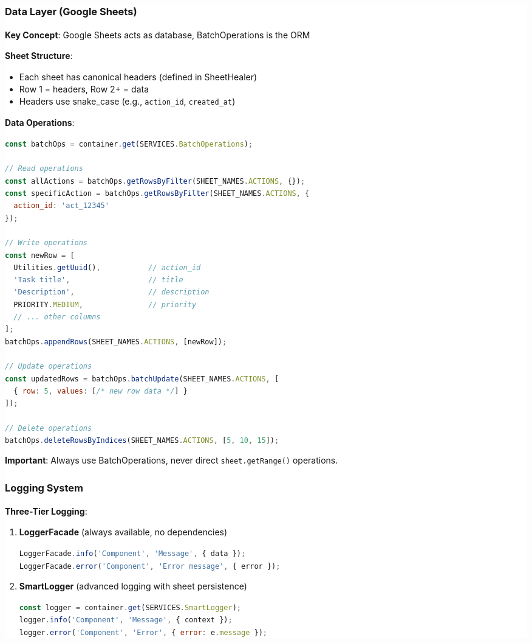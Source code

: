 ### Data Layer (Google Sheets)

**Key Concept**: Google Sheets acts as database, BatchOperations is the ORM

**Sheet Structure**:
- Each sheet has canonical headers (defined in SheetHealer)
- Row 1 = headers, Row 2+ = data
- Headers use snake_case (e.g., `action_id`, `created_at`)

**Data Operations**:
```javascript
const batchOps = container.get(SERVICES.BatchOperations);

// Read operations
const allActions = batchOps.getRowsByFilter(SHEET_NAMES.ACTIONS, {});
const specificAction = batchOps.getRowsByFilter(SHEET_NAMES.ACTIONS, {
  action_id: 'act_12345'
});

// Write operations
const newRow = [
  Utilities.getUuid(),           // action_id
  'Task title',                  // title
  'Description',                 // description
  PRIORITY.MEDIUM,               // priority
  // ... other columns
];
batchOps.appendRows(SHEET_NAMES.ACTIONS, [newRow]);

// Update operations
const updatedRows = batchOps.batchUpdate(SHEET_NAMES.ACTIONS, [
  { row: 5, values: [/* new row data */] }
]);

// Delete operations
batchOps.deleteRowsByIndices(SHEET_NAMES.ACTIONS, [5, 10, 15]);
```

**Important**: Always use BatchOperations, never direct `sheet.getRange()` operations.

### Logging System

**Three-Tier Logging**:

1. **LoggerFacade** (always available, no dependencies)
   ```javascript
   LoggerFacade.info('Component', 'Message', { data });
   LoggerFacade.error('Component', 'Error message', { error });
   ```

2. **SmartLogger** (advanced logging with sheet persistence)
   ```javascript
   const logger = container.get(SERVICES.SmartLogger);
   logger.info('Component', 'Message', { context });
   logger.error('Component', 'Error', { error: e.message });
   ```
